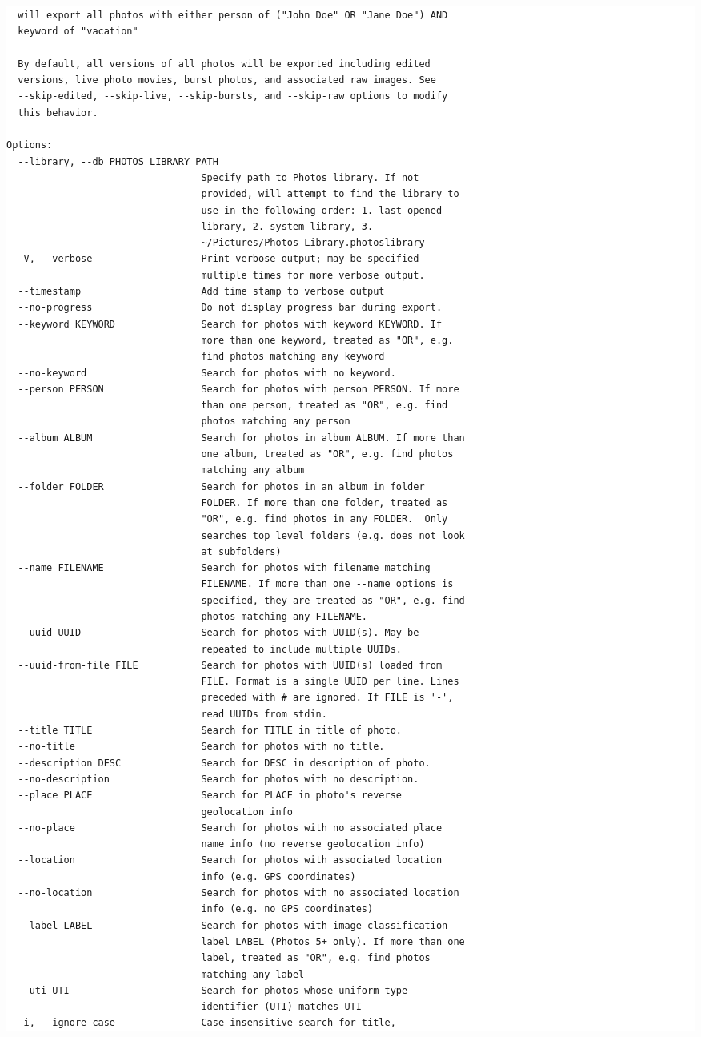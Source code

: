 ```
  will export all photos with either person of ("John Doe" OR "Jane Doe") AND
  keyword of "vacation"

  By default, all versions of all photos will be exported including edited
  versions, live photo movies, burst photos, and associated raw images. See
  --skip-edited, --skip-live, --skip-bursts, and --skip-raw options to modify
  this behavior.

Options:
  --library, --db PHOTOS_LIBRARY_PATH
                                  Specify path to Photos library. If not
                                  provided, will attempt to find the library to
                                  use in the following order: 1. last opened
                                  library, 2. system library, 3.
                                  ~/Pictures/Photos Library.photoslibrary
  -V, --verbose                   Print verbose output; may be specified
                                  multiple times for more verbose output.
  --timestamp                     Add time stamp to verbose output
  --no-progress                   Do not display progress bar during export.
  --keyword KEYWORD               Search for photos with keyword KEYWORD. If
                                  more than one keyword, treated as "OR", e.g.
                                  find photos matching any keyword
  --no-keyword                    Search for photos with no keyword.
  --person PERSON                 Search for photos with person PERSON. If more
                                  than one person, treated as "OR", e.g. find
                                  photos matching any person
  --album ALBUM                   Search for photos in album ALBUM. If more than
                                  one album, treated as "OR", e.g. find photos
                                  matching any album
  --folder FOLDER                 Search for photos in an album in folder
                                  FOLDER. If more than one folder, treated as
                                  "OR", e.g. find photos in any FOLDER.  Only
                                  searches top level folders (e.g. does not look
                                  at subfolders)
  --name FILENAME                 Search for photos with filename matching
                                  FILENAME. If more than one --name options is
                                  specified, they are treated as "OR", e.g. find
                                  photos matching any FILENAME.
  --uuid UUID                     Search for photos with UUID(s). May be
                                  repeated to include multiple UUIDs.
  --uuid-from-file FILE           Search for photos with UUID(s) loaded from
                                  FILE. Format is a single UUID per line. Lines
                                  preceded with # are ignored. If FILE is '-',
                                  read UUIDs from stdin.
  --title TITLE                   Search for TITLE in title of photo.
  --no-title                      Search for photos with no title.
  --description DESC              Search for DESC in description of photo.
  --no-description                Search for photos with no description.
  --place PLACE                   Search for PLACE in photo's reverse
                                  geolocation info
  --no-place                      Search for photos with no associated place
                                  name info (no reverse geolocation info)
  --location                      Search for photos with associated location
                                  info (e.g. GPS coordinates)
  --no-location                   Search for photos with no associated location
                                  info (e.g. no GPS coordinates)
  --label LABEL                   Search for photos with image classification
                                  label LABEL (Photos 5+ only). If more than one
                                  label, treated as "OR", e.g. find photos
                                  matching any label
  --uti UTI                       Search for photos whose uniform type
                                  identifier (UTI) matches UTI
  -i, --ignore-case               Case insensitive search for title,
```